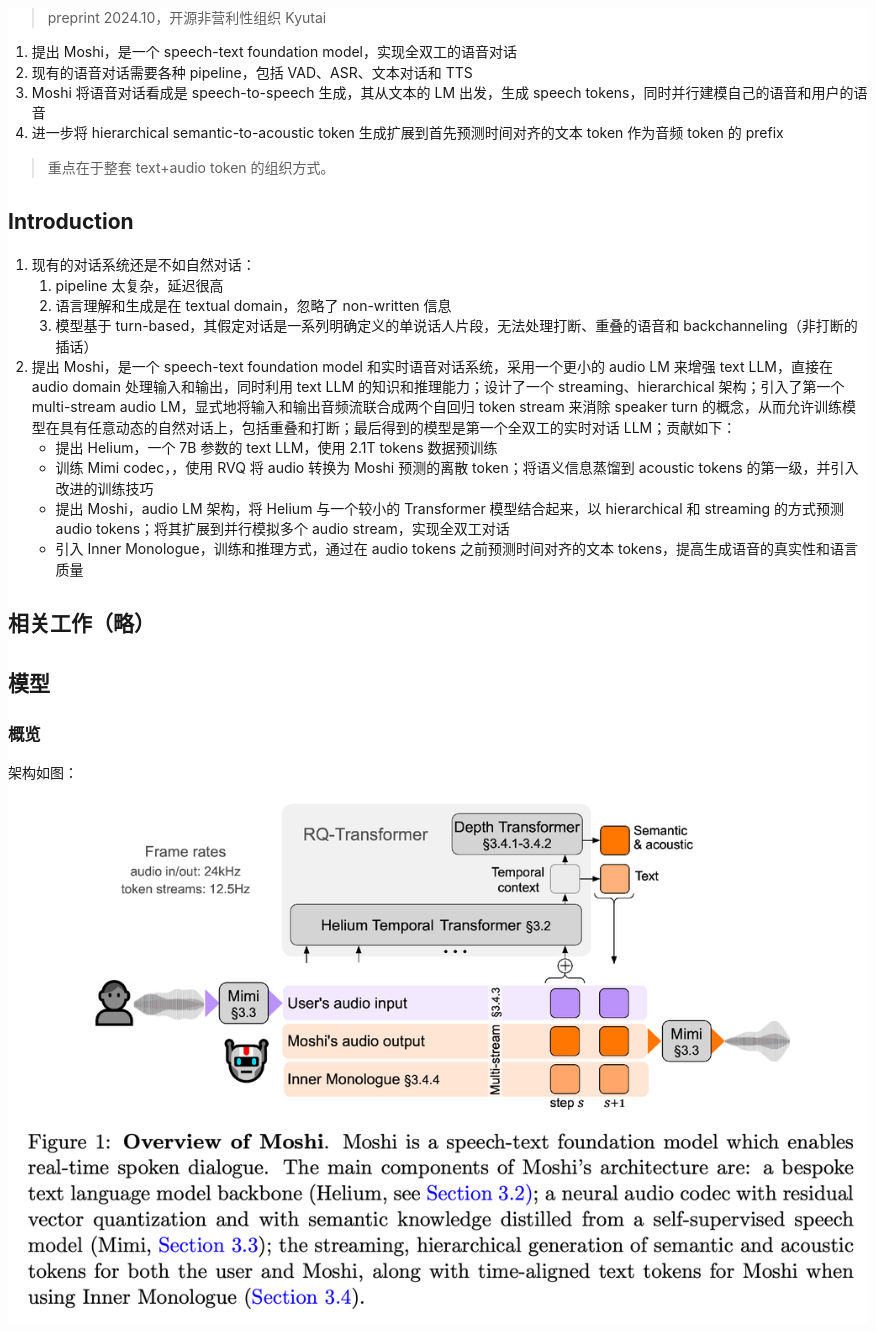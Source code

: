 > preprint 2024.10，开源非营利性组织 Kyutai

1. 提出 Moshi，是一个 speech-text foundation model，实现全双工的语音对话
2. 现有的语音对话需要各种 pipeline，包括 VAD、ASR、文本对话和 TTS
3. Moshi 将语音对话看成是 speech-to-speech 生成，其从文本的 LM 出发，生成 speech tokens，同时并行建模自己的语音和用户的语音
4. 进一步将 hierarchical semantic-to-acoustic token 生成扩展到首先预测时间对齐的文本 token 作为音频 token 的 prefix

> 重点在于整套 text+audio token 的组织方式。

## Introduction

1. 现有的对话系统还是不如自然对话：
    1. pipeline 太复杂，延迟很高
    2. 语言理解和生成是在 textual domain，忽略了 non-written 信息
    3. 模型基于 turn-based，其假定对话是一系列明确定义的单说话人片段，无法处理打断、重叠的语音和 backchanneling（非打断的插话）
2. 提出 Moshi，是一个 speech-text foundation model 和实时语音对话系统，采用一个更小的 audio LM 来增强 text LLM，直接在 audio domain 处理输入和输出，同时利用 text LLM 的知识和推理能力；设计了一个 streaming、hierarchical 架构；引入了第一个 multi-stream audio LM，显式地将输入和输出音频流联合成两个自回归 token stream 来消除 speaker turn 的概念，从而允许训练模型在具有任意动态的自然对话上，包括重叠和打断；最后得到的模型是第一个全双工的实时对话 LLM；贡献如下：
    + 提出 Helium，一个 7B 参数的 text LLM，使用 2.1T tokens 数据预训练
    + 训练 Mimi codec，，使用 RVQ 将 audio 转换为 Moshi 预测的离散 token；将语义信息蒸馏到 acoustic tokens 的第一级，并引入改进的训练技巧
    + 提出 Moshi，audio LM 架构，将 Helium 与一个较小的 Transformer 模型结合起来，以 hierarchical 和 streaming 的方式预测 audio tokens；将其扩展到并行模拟多个 audio stream，实现全双工对话
    + 引入 Inner Monologue，训练和推理方式，通过在 audio tokens 之前预测时间对齐的文本 tokens，提高生成语音的真实性和语言质量


## 相关工作（略）

## 模型

### 概览

架构如图：
![](image/Pasted%20image%2020241019104516.png)
